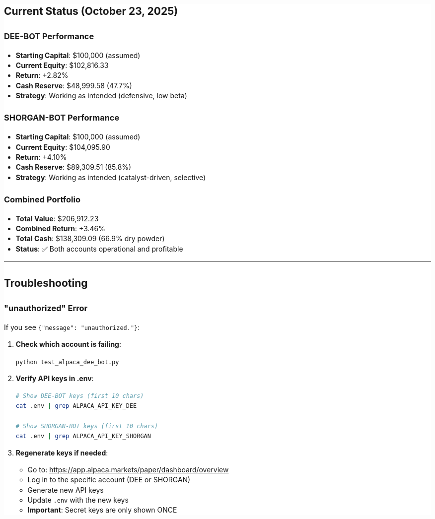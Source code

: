 
## Current Status (October 23, 2025)

### DEE-BOT Performance
- **Starting Capital**: $100,000 (assumed)
- **Current Equity**: $102,816.33
- **Return**: +2.82%
- **Cash Reserve**: $48,999.58 (47.7%)
- **Strategy**: Working as intended (defensive, low beta)

### SHORGAN-BOT Performance
- **Starting Capital**: $100,000 (assumed)
- **Current Equity**: $104,095.90
- **Return**: +4.10%
- **Cash Reserve**: $89,309.51 (85.8%)
- **Strategy**: Working as intended (catalyst-driven, selective)

### Combined Portfolio
- **Total Value**: $206,912.23
- **Combined Return**: +3.46%
- **Total Cash**: $138,309.09 (66.9% dry powder)
- **Status**: ✅ Both accounts operational and profitable

---

## Troubleshooting

### "unauthorized" Error

If you see `{"message": "unauthorized."}`:

1. **Check which account is failing**:
   ```bash
   python test_alpaca_dee_bot.py
   ```

2. **Verify API keys in .env**:
   ```bash
   # Show DEE-BOT keys (first 10 chars)
   cat .env | grep ALPACA_API_KEY_DEE

   # Show SHORGAN-BOT keys (first 10 chars)
   cat .env | grep ALPACA_API_KEY_SHORGAN
   ```

3. **Regenerate keys if needed**:
   - Go to: https://app.alpaca.markets/paper/dashboard/overview
   - Log in to the specific account (DEE or SHORGAN)
   - Generate new API keys
   - Update `.env` with the new keys
   - **Important**: Secret keys are only shown ONCE
